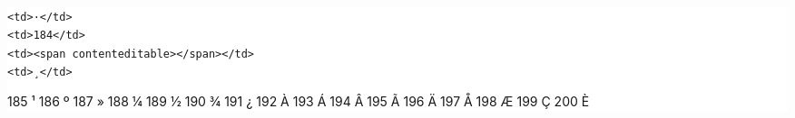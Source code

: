     <td>·</td>
    <td>184</td>
    <td><span contenteditable></span></td>
    <td>¸</td>
  </tr>
  <tr>
    <td>185</td>
    <td><span contenteditable></span></td>
    <td>¹</td>
    <td>186</td>
    <td><span contenteditable></span></td>
    <td>º</td>
    <td>187</td>
    <td><span contenteditable></span></td>
    <td>»</td>
  </tr>
  <tr>
    <td>188</td>
    <td><span contenteditable></span></td>
    <td>¼</td>
    <td>189</td>
    <td><span contenteditable></span></td>
    <td>½</td>
    <td>190</td>
    <td><span contenteditable></span></td>
    <td>¾</td>
  </tr>
  <tr>
    <td>191</td>
    <td><span contenteditable></span></td>
    <td>¿</td>
    <td>192</td>
    <td><span contenteditable></span></td>
    <td>À</td>
    <td>193</td>
    <td><span contenteditable></span></td>
    <td>Á</td>
  </tr>
  <tr>
    <td>194</td>
    <td><span contenteditable></span></td>
    <td>Â</td>
    <td>195</td>
    <td><span contenteditable></span></td>
    <td>Ã</td>
    <td>196</td>
    <td><span contenteditable></span></td>
    <td>Ä</td>
  </tr>
  <tr>
    <td>197</td>
    <td><span contenteditable></span></td>
    <td>Å</td>
    <td>198</td>
    <td><span contenteditable></span></td>
    <td>Æ</td>
    <td>199</td>
    <td><span contenteditable></span></td>
    <td>Ç</td>
  </tr>
  <tr>
    <td>200</td>
    <td><span contenteditable></span></td>
    <td>È</td>